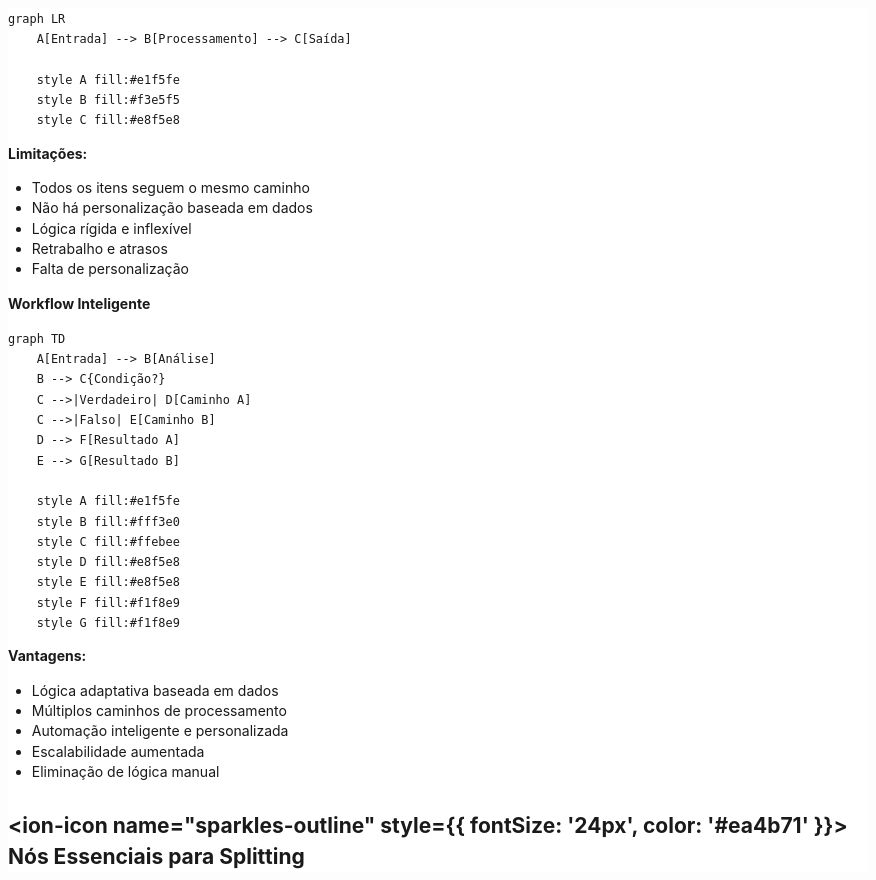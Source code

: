 ```mermaid
graph LR
    A[Entrada] --> B[Processamento] --> C[Saída]
    
    style A fill:#e1f5fe
    style B fill:#f3e5f5
    style C fill:#e8f5e8
```

**Limitações:**

- Todos os itens seguem o mesmo caminho
- Não há personalização baseada em dados
- Lógica rígida e inflexível
- Retrabalho e atrasos
- Falta de personalização

**Workflow Inteligente**

```mermaid
graph TD
    A[Entrada] --> B[Análise]
    B --> C{Condição?}
    C -->|Verdadeiro| D[Caminho A]
    C -->|Falso| E[Caminho B]
    D --> F[Resultado A]
    E --> G[Resultado B]
    
    style A fill:#e1f5fe
    style B fill:#fff3e0
    style C fill:#ffebee
    style D fill:#e8f5e8
    style E fill:#e8f5e8
    style F fill:#f1f8e9
    style G fill:#f1f8e9
```

**Vantagens:**

- Lógica adaptativa baseada em dados
- Múltiplos caminhos de processamento
- Automação inteligente e personalizada
- Escalabilidade aumentada
- Eliminação de lógica manual

</TabItem>
</Tabs>

## <ion-icon name="sparkles-outline" style={{ fontSize: '24px', color: '#ea4b71' }}></ion-icon> Nós Essenciais para Splitting

<Tabs>
<TabItem value="comparativo" label="Comparativo Rápido" default>

